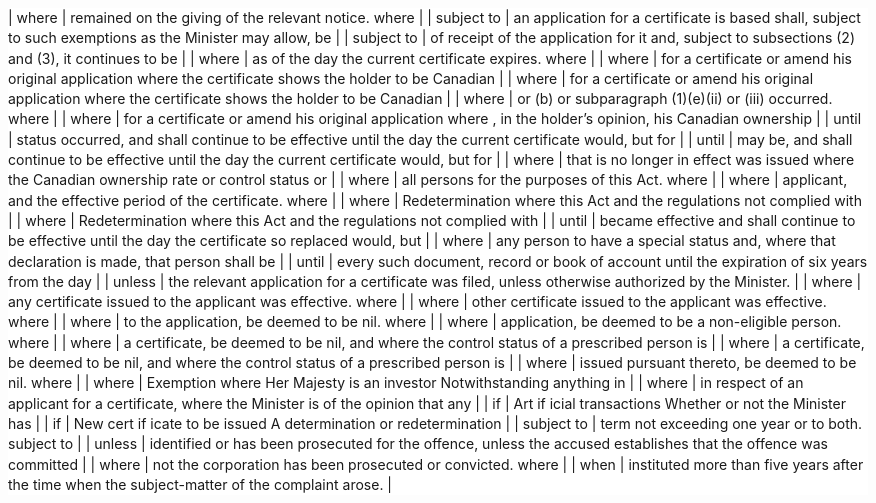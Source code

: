 | where       | remained on the giving of the relevant notice. where                                                                         |
| subject to  | an application for a certificate is based shall, subject to such exemptions as the Minister may allow, be                    |
| subject to  | of receipt of the application for it and, subject to subsections (2) and (3), it continues to be                             |
| where       | as of the day the current certificate expires. where                                                                         |
| where       | for a certificate or amend his original application where the certificate shows the holder to be Canadian                    |
| where       | for a certificate or amend his original application where the certificate shows the holder to be Canadian                    |
| where       | or (b) or subparagraph (1)(e)(ii) or (iii) occurred. where                                                                   |
| where       | for a certificate or amend his original application where , in the holder’s opinion, his Canadian ownership                  |
| until       | status occurred, and shall continue to be effective until the day the current certificate would, but for                     |
| until       | may be, and shall continue to be effective until the day the current certificate would, but for                              |
| where       | that is no longer in effect was issued where the Canadian ownership rate or control status or                                |
| where       | all persons for the purposes of this Act. where                                                                              |
| where       | applicant, and the effective period of the certificate. where                                                                |
| where       | Redetermination  where this Act and the regulations not complied with                                                        |
| where       | Redetermination  where this Act and the regulations not complied with                                                        |
| until       | became effective and shall continue to be effective until the day the certificate so replaced would, but                     |
| where       | any person to have a special status and, where that declaration is made, that person shall be                                |
| until       | every such document, record or book of account until the expiration of six years from the day                                |
| unless      | the relevant application for a certificate was filed, unless  otherwise authorized by the Minister.                          |
| where       | any certificate issued to the applicant was effective. where                                                                 |
| where       | other certificate issued to the applicant was effective. where                                                               |
| where       | to the application, be deemed to be nil. where                                                                               |
| where       | application, be deemed to be a non-eligible person. where                                                                    |
| where       | a certificate, be deemed to be nil, and where the control status of a prescribed person is                                   |
| where       | a certificate, be deemed to be nil, and where the control status of a prescribed person is                                   |
| where       | issued pursuant thereto, be deemed to be nil. where                                                                          |
| where       | Exemption  where Her Majesty is an investor Notwithstanding anything in                                                      |
| where       | in respect of an applicant for a certificate, where the Minister is of the opinion that any                                  |
| if          | Art if icial transactions Whether or not the Minister has                                                                    |
| if          | New cert if icate to be issued A determination or redetermination                                                            |
| subject to  | term not exceeding one year or to both. subject to                                                                           |
| unless      | identified or has been prosecuted for the offence, unless the accused establishes that the offence was committed             |
| where       | not the corporation has been prosecuted or convicted. where                                                                  |
| when        | instituted more than five years after the time when  the subject-matter of the complaint arose.                              |

